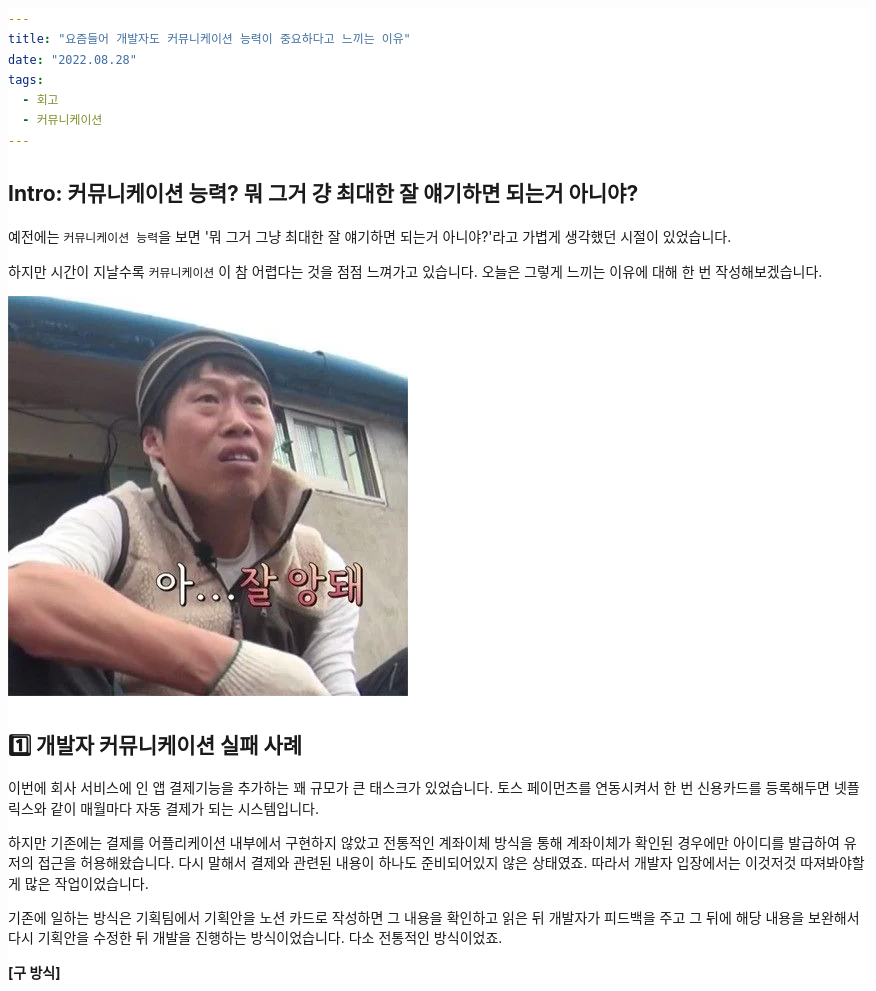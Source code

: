 ```yaml
---
title: "요즘들어 개발자도 커뮤니케이션 능력이 중요하다고 느끼는 이유"
date: "2022.08.28"
tags:
  - 회고
  - 커뮤니케이션
---
```




## Intro: 커뮤니케이션 능력? 뭐 그거 걍 최대한 잘 얘기하면 되는거 아니야?

예전에는 `커뮤니케이션 능력`을 보면 '뭐 그거 그냥 최대한 잘 얘기하면 되는거 아니야?'라고 가볍게 생각했던 시절이 있었습니다.

하지만 시간이 지날수록 `커뮤니케이션` 이 참 어렵다는 것을 점점 느껴가고 있습니다. 오늘은 그렇게 느끼는 이유에 대해 한 번 작성해보겠습니다.

![잘안됑](/assets/img/실패.jpg)



## 1️⃣ 개발자 커뮤니케이션 실패 사례 

이번에 회사 서비스에 인 앱 결제기능을 추가하는 꽤 규모가 큰 태스크가 있었습니다. 토스 페이먼츠를 연동시켜서 한 번 신용카드를 등록해두면 넷플릭스와 같이 매월마다 자동 결제가 되는 시스템입니다.

하지만 기존에는 결제를 어플리케이션 내부에서 구현하지 않았고 전통적인 계좌이체 방식을 통해 계좌이체가 확인된 경우에만 아이디를 발급하여 유저의 접근을 허용해왔습니다. 다시 말해서 결제와 관련된 내용이 하나도 준비되어있지 않은 상태였죠. 따라서 개발자 입장에서는 이것저것 따져봐야할 게 많은 작업이었습니다.

기존에 일하는 방식은 기획팀에서 기획안을 노션 카드로 작성하면 그 내용을 확인하고 읽은 뒤 개발자가 피드백을 주고 그 뒤에 해당 내용을 보완해서 다시 기획안을 수정한 뒤 개발을 진행하는 방식이었습니다. 다소 전통적인 방식이었죠.

**[구 방식]**

